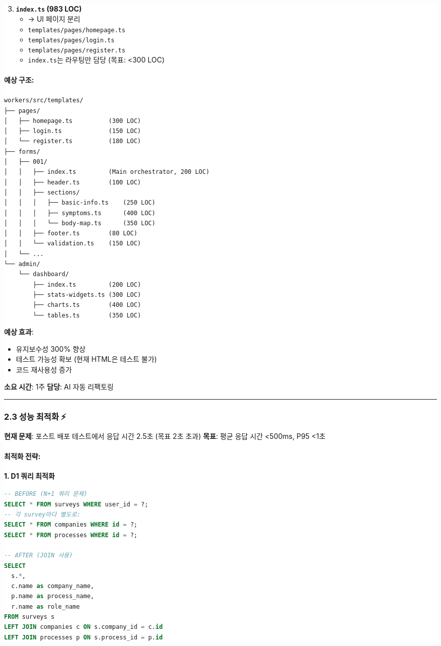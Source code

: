 3. **`index.ts` (983 LOC)**
   - → UI 페이지 분리
   - `templates/pages/homepage.ts`
   - `templates/pages/login.ts`
   - `templates/pages/register.ts`
   - `index.ts`는 라우팅만 담당 (목표: <300 LOC)

#### 예상 구조:
```
workers/src/templates/
├── pages/
│   ├── homepage.ts          (300 LOC)
│   ├── login.ts             (150 LOC)
│   └── register.ts          (180 LOC)
├── forms/
│   ├── 001/
│   │   ├── index.ts         (Main orchestrator, 200 LOC)
│   │   ├── header.ts        (100 LOC)
│   │   ├── sections/
│   │   │   ├── basic-info.ts    (250 LOC)
│   │   │   ├── symptoms.ts      (400 LOC)
│   │   │   └── body-map.ts      (350 LOC)
│   │   ├── footer.ts        (80 LOC)
│   │   └── validation.ts    (150 LOC)
│   └── ...
└── admin/
    └── dashboard/
        ├── index.ts         (200 LOC)
        ├── stats-widgets.ts (300 LOC)
        ├── charts.ts        (400 LOC)
        └── tables.ts        (350 LOC)
```

**예상 효과**:
- 유지보수성 300% 향상
- 테스트 가능성 확보 (현재 HTML은 테스트 불가)
- 코드 재사용성 증가

**소요 시간**: 1주
**담당**: AI 자동 리팩토링

---

### 2.3 성능 최적화 ⚡
**현재 문제**: 포스트 배포 테스트에서 응답 시간 2.5초 (목표 2초 초과)
**목표**: 평균 응답 시간 <500ms, P95 <1초

#### 최적화 전략:

**1. D1 쿼리 최적화**
```sql
-- BEFORE (N+1 쿼리 문제)
SELECT * FROM surveys WHERE user_id = ?;
-- 각 survey마다 별도로:
SELECT * FROM companies WHERE id = ?;
SELECT * FROM processes WHERE id = ?;

-- AFTER (JOIN 사용)
SELECT
  s.*,
  c.name as company_name,
  p.name as process_name,
  r.name as role_name
FROM surveys s
LEFT JOIN companies c ON s.company_id = c.id
LEFT JOIN processes p ON s.process_id = p.id
```